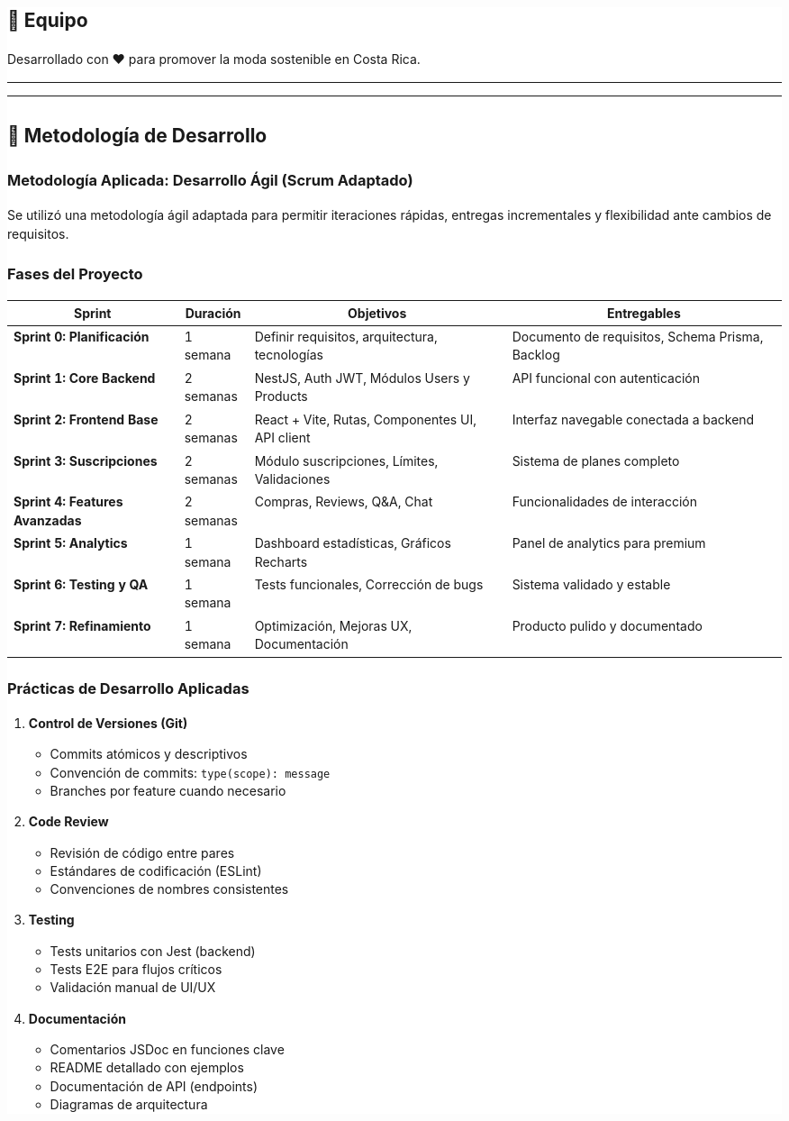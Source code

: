 ## 👥 Equipo

Desarrollado con ❤️ para promover la moda sostenible en Costa Rica.

---

---

## 🔬 Metodología de Desarrollo

### Metodología Aplicada: Desarrollo Ágil (Scrum Adaptado)

Se utilizó una metodología ágil adaptada para permitir iteraciones rápidas, entregas incrementales y flexibilidad ante cambios de requisitos.

### Fases del Proyecto

| Sprint | Duración | Objetivos | Entregables |
|--------|----------|-----------|-------------|
| **Sprint 0: Planificación** | 1 semana | Definir requisitos, arquitectura, tecnologías | Documento de requisitos, Schema Prisma, Backlog |
| **Sprint 1: Core Backend** | 2 semanas | NestJS, Auth JWT, Módulos Users y Products | API funcional con autenticación |
| **Sprint 2: Frontend Base** | 2 semanas | React + Vite, Rutas, Componentes UI, API client | Interfaz navegable conectada a backend |
| **Sprint 3: Suscripciones** | 2 semanas | Módulo suscripciones, Límites, Validaciones | Sistema de planes completo |
| **Sprint 4: Features Avanzadas** | 2 semanas | Compras, Reviews, Q&A, Chat | Funcionalidades de interacción |
| **Sprint 5: Analytics** | 1 semana | Dashboard estadísticas, Gráficos Recharts | Panel de analytics para premium |
| **Sprint 6: Testing y QA** | 1 semana | Tests funcionales, Corrección de bugs | Sistema validado y estable |
| **Sprint 7: Refinamiento** | 1 semana | Optimización, Mejoras UX, Documentación | Producto pulido y documentado |

### Prácticas de Desarrollo Aplicadas

1. **Control de Versiones (Git)**
   - Commits atómicos y descriptivos
   - Convención de commits: `type(scope): message`
   - Branches por feature cuando necesario

2. **Code Review**
   - Revisión de código entre pares
   - Estándares de codificación (ESLint)
   - Convenciones de nombres consistentes

3. **Testing**
   - Tests unitarios con Jest (backend)
   - Tests E2E para flujos críticos
   - Validación manual de UI/UX

4. **Documentación**
   - Comentarios JSDoc en funciones clave
   - README detallado con ejemplos
   - Documentación de API (endpoints)
   - Diagramas de arquitectura
